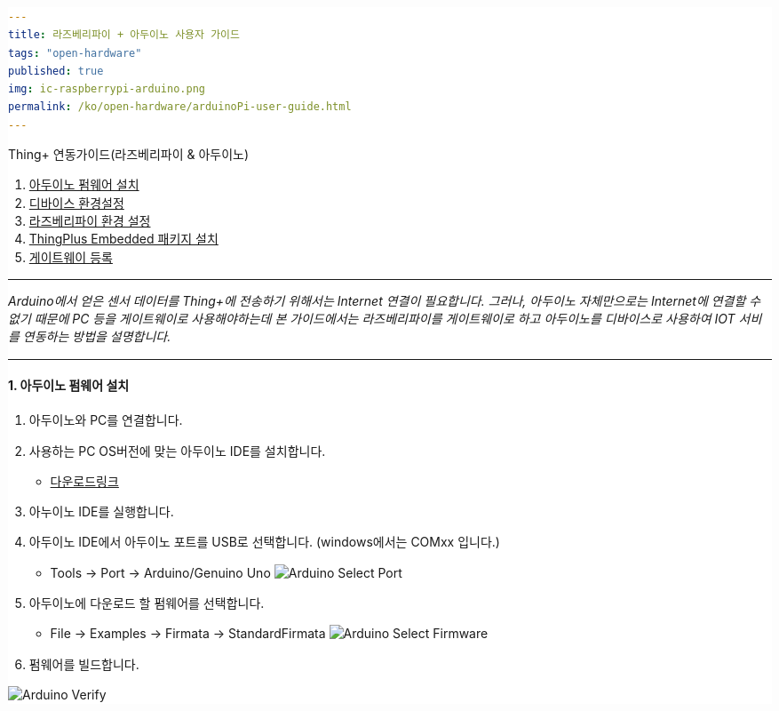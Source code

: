 ```yaml
---
title: 라즈베리파이 + 아두이노 사용자 가이드
tags: "open-hardware"
published: true
img: ic-raspberrypi-arduino.png
permalink: /ko/open-hardware/arduinoPi-user-guide.html
---
```


Thing+ 연동가이드(라즈베리파이 & 아두이노)
<div id='id-windows'></div>

1. [아두이노 펌웨어 설치](#id-firmware)
2. [디바이스 환경설정](#id-setting)
3. [라즈베리파이 환경 설정](#id-pi-setting)
3. [ThingPlus Embedded 패키지 설치](#id-package)
4. [게이트웨이 등록](#id-register)




---
_Arduino에서 얻은 센서 데이터를 Thing+에 전송하기 위해서는 Internet 연결이 필요합니다. 그러나, 아두이노 자체만으로는 Internet에 연결할 수 없기 때문에 PC 등을 게이트웨이로 사용해야하는데 본 가이드에서는 라즈베리파이를 게이트웨이로 하고 아두이노를 디바이스로 사용하여 IOT 서비를 연동하는 방법을 설명합니다._



---

#### 1. 아두이노 펌웨어 설치

1) 아두이노와 PC를 연결합니다.


2) 사용하는 PC OS버전에 맞는 아두이노 IDE를 설치합니다.

   - [다운로드링크](https://www.arduino.cc/en/Main/Software)


3) 아누이노 IDE를 실행합니다.



4) 아두이노 IDE에서 아두이노 포트를 USB로 선택합니다. (windows에서는 COMxx 입니다.)

   - Tools -> Port -> Arduino/Genuino Uno
![Arduino Select Port](/assets/arduino_ide_select_port.png)


5) 아두이노에 다운로드 할 펌웨어를 선택합니다.

   - File -> Examples -> Firmata -> StandardFirmata
![Arduino Select Firmware](/assets/arduino_ide_select_firmare.png)


6) 펌웨어를 빌드합니다.

![Arduino Verify](/assets/arduino_ide_verify.png)
